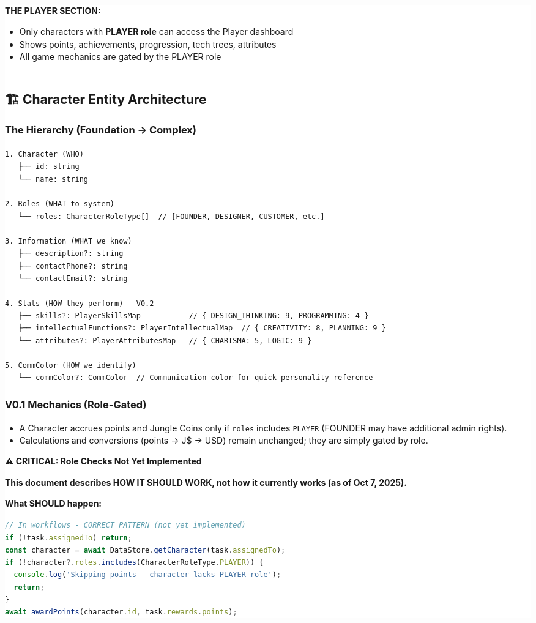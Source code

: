 **THE PLAYER SECTION:**
- Only characters with **PLAYER role** can access the Player dashboard
- Shows points, achievements, progression, tech trees, attributes
- All game mechanics are gated by the PLAYER role

---

## 🏗️ Character Entity Architecture

### The Hierarchy (Foundation → Complex)

```
1. Character (WHO)
   ├── id: string
   └── name: string
   
2. Roles (WHAT to system)
   └── roles: CharacterRoleType[]  // [FOUNDER, DESIGNER, CUSTOMER, etc.]
   
3. Information (WHAT we know)
   ├── description?: string
   ├── contactPhone?: string
   └── contactEmail?: string
   
4. Stats (HOW they perform) - V0.2
   ├── skills?: PlayerSkillsMap           // { DESIGN_THINKING: 9, PROGRAMMING: 4 }
   ├── intellectualFunctions?: PlayerIntellectualMap  // { CREATIVITY: 8, PLANNING: 9 }
   └── attributes?: PlayerAttributesMap   // { CHARISMA: 5, LOGIC: 9 }
   
5. CommColor (HOW we identify)
   └── commColor?: CommColor  // Communication color for quick personality reference
```

### V0.1 Mechanics (Role-Gated)

- A Character accrues points and Jungle Coins only if `roles` includes `PLAYER` (FOUNDER may have additional admin rights).
- Calculations and conversions (points → J$ → USD) remain unchanged; they are simply gated by role.

**⚠️ CRITICAL: Role Checks Not Yet Implemented**

**This document describes HOW IT SHOULD WORK, not how it currently works (as of Oct 7, 2025).**

**What SHOULD happen:**
```typescript
// In workflows - CORRECT PATTERN (not yet implemented)
if (!task.assignedTo) return;
const character = await DataStore.getCharacter(task.assignedTo);
if (!character?.roles.includes(CharacterRoleType.PLAYER)) {
  console.log('Skipping points - character lacks PLAYER role');
  return;
}
await awardPoints(character.id, task.rewards.points);
```
